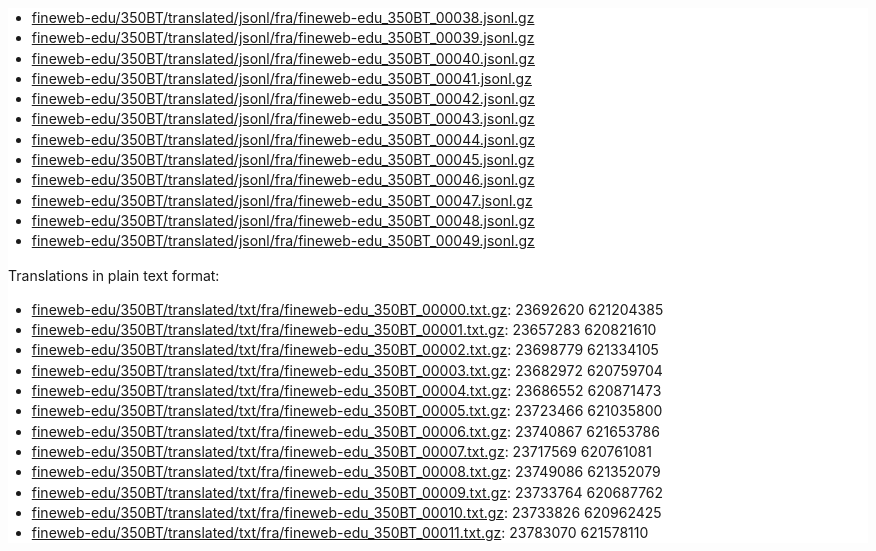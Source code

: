 * [fineweb-edu/350BT/translated/jsonl/fra/fineweb-edu_350BT_00038.jsonl.gz](https://object.pouta.csc.fi/OELLM-synthetic/fineweb-edu/350BT/translated/jsonl/fra/fineweb-edu_350BT_00038.jsonl.gz)
* [fineweb-edu/350BT/translated/jsonl/fra/fineweb-edu_350BT_00039.jsonl.gz](https://object.pouta.csc.fi/OELLM-synthetic/fineweb-edu/350BT/translated/jsonl/fra/fineweb-edu_350BT_00039.jsonl.gz)
* [fineweb-edu/350BT/translated/jsonl/fra/fineweb-edu_350BT_00040.jsonl.gz](https://object.pouta.csc.fi/OELLM-synthetic/fineweb-edu/350BT/translated/jsonl/fra/fineweb-edu_350BT_00040.jsonl.gz)
* [fineweb-edu/350BT/translated/jsonl/fra/fineweb-edu_350BT_00041.jsonl.gz](https://object.pouta.csc.fi/OELLM-synthetic/fineweb-edu/350BT/translated/jsonl/fra/fineweb-edu_350BT_00041.jsonl.gz)
* [fineweb-edu/350BT/translated/jsonl/fra/fineweb-edu_350BT_00042.jsonl.gz](https://object.pouta.csc.fi/OELLM-synthetic/fineweb-edu/350BT/translated/jsonl/fra/fineweb-edu_350BT_00042.jsonl.gz)
* [fineweb-edu/350BT/translated/jsonl/fra/fineweb-edu_350BT_00043.jsonl.gz](https://object.pouta.csc.fi/OELLM-synthetic/fineweb-edu/350BT/translated/jsonl/fra/fineweb-edu_350BT_00043.jsonl.gz)
* [fineweb-edu/350BT/translated/jsonl/fra/fineweb-edu_350BT_00044.jsonl.gz](https://object.pouta.csc.fi/OELLM-synthetic/fineweb-edu/350BT/translated/jsonl/fra/fineweb-edu_350BT_00044.jsonl.gz)
* [fineweb-edu/350BT/translated/jsonl/fra/fineweb-edu_350BT_00045.jsonl.gz](https://object.pouta.csc.fi/OELLM-synthetic/fineweb-edu/350BT/translated/jsonl/fra/fineweb-edu_350BT_00045.jsonl.gz)
* [fineweb-edu/350BT/translated/jsonl/fra/fineweb-edu_350BT_00046.jsonl.gz](https://object.pouta.csc.fi/OELLM-synthetic/fineweb-edu/350BT/translated/jsonl/fra/fineweb-edu_350BT_00046.jsonl.gz)
* [fineweb-edu/350BT/translated/jsonl/fra/fineweb-edu_350BT_00047.jsonl.gz](https://object.pouta.csc.fi/OELLM-synthetic/fineweb-edu/350BT/translated/jsonl/fra/fineweb-edu_350BT_00047.jsonl.gz)
* [fineweb-edu/350BT/translated/jsonl/fra/fineweb-edu_350BT_00048.jsonl.gz](https://object.pouta.csc.fi/OELLM-synthetic/fineweb-edu/350BT/translated/jsonl/fra/fineweb-edu_350BT_00048.jsonl.gz)
* [fineweb-edu/350BT/translated/jsonl/fra/fineweb-edu_350BT_00049.jsonl.gz](https://object.pouta.csc.fi/OELLM-synthetic/fineweb-edu/350BT/translated/jsonl/fra/fineweb-edu_350BT_00049.jsonl.gz)

Translations in plain text format:
* [fineweb-edu/350BT/translated/txt/fra/fineweb-edu_350BT_00000.txt.gz](https://object.pouta.csc.fi/OELLM-synthetic/fineweb-edu/350BT/translated/txt/fra/fineweb-edu_350BT_00000.txt.gz): 23692620 621204385
* [fineweb-edu/350BT/translated/txt/fra/fineweb-edu_350BT_00001.txt.gz](https://object.pouta.csc.fi/OELLM-synthetic/fineweb-edu/350BT/translated/txt/fra/fineweb-edu_350BT_00001.txt.gz): 23657283 620821610
* [fineweb-edu/350BT/translated/txt/fra/fineweb-edu_350BT_00002.txt.gz](https://object.pouta.csc.fi/OELLM-synthetic/fineweb-edu/350BT/translated/txt/fra/fineweb-edu_350BT_00002.txt.gz): 23698779 621334105
* [fineweb-edu/350BT/translated/txt/fra/fineweb-edu_350BT_00003.txt.gz](https://object.pouta.csc.fi/OELLM-synthetic/fineweb-edu/350BT/translated/txt/fra/fineweb-edu_350BT_00003.txt.gz): 23682972 620759704
* [fineweb-edu/350BT/translated/txt/fra/fineweb-edu_350BT_00004.txt.gz](https://object.pouta.csc.fi/OELLM-synthetic/fineweb-edu/350BT/translated/txt/fra/fineweb-edu_350BT_00004.txt.gz): 23686552 620871473
* [fineweb-edu/350BT/translated/txt/fra/fineweb-edu_350BT_00005.txt.gz](https://object.pouta.csc.fi/OELLM-synthetic/fineweb-edu/350BT/translated/txt/fra/fineweb-edu_350BT_00005.txt.gz): 23723466 621035800
* [fineweb-edu/350BT/translated/txt/fra/fineweb-edu_350BT_00006.txt.gz](https://object.pouta.csc.fi/OELLM-synthetic/fineweb-edu/350BT/translated/txt/fra/fineweb-edu_350BT_00006.txt.gz): 23740867 621653786
* [fineweb-edu/350BT/translated/txt/fra/fineweb-edu_350BT_00007.txt.gz](https://object.pouta.csc.fi/OELLM-synthetic/fineweb-edu/350BT/translated/txt/fra/fineweb-edu_350BT_00007.txt.gz): 23717569 620761081
* [fineweb-edu/350BT/translated/txt/fra/fineweb-edu_350BT_00008.txt.gz](https://object.pouta.csc.fi/OELLM-synthetic/fineweb-edu/350BT/translated/txt/fra/fineweb-edu_350BT_00008.txt.gz): 23749086 621352079
* [fineweb-edu/350BT/translated/txt/fra/fineweb-edu_350BT_00009.txt.gz](https://object.pouta.csc.fi/OELLM-synthetic/fineweb-edu/350BT/translated/txt/fra/fineweb-edu_350BT_00009.txt.gz): 23733764 620687762
* [fineweb-edu/350BT/translated/txt/fra/fineweb-edu_350BT_00010.txt.gz](https://object.pouta.csc.fi/OELLM-synthetic/fineweb-edu/350BT/translated/txt/fra/fineweb-edu_350BT_00010.txt.gz): 23733826 620962425
* [fineweb-edu/350BT/translated/txt/fra/fineweb-edu_350BT_00011.txt.gz](https://object.pouta.csc.fi/OELLM-synthetic/fineweb-edu/350BT/translated/txt/fra/fineweb-edu_350BT_00011.txt.gz): 23783070 621578110